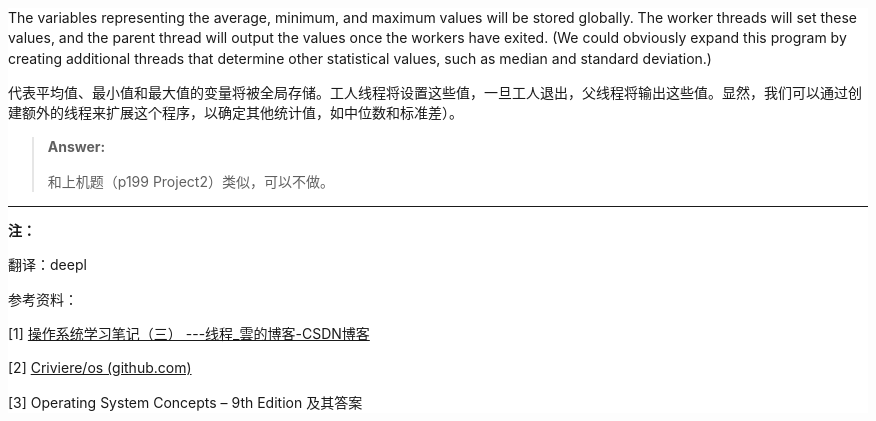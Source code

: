 The variables representing the average, minimum, and maximum values will be stored globally. The worker threads will set these values, and the parent thread will output the values once the workers have exited. (We could obviously expand this program by creating additional threads that determine other statistical values, such as median and standard deviation.)

代表平均值、最小值和最大值的变量将被全局存储。工人线程将设置这些值，一旦工人退出，父线程将输出这些值。显然，我们可以通过创建额外的线程来扩展这个程序，以确定其他统计值，如中位数和标准差）。



> **Answer:**
>
> 和上机题（p199 Project2）类似，可以不做。









---

**注：**

翻译：deepl

参考资料：

[1] [操作系统学习笔记（三） ---线程_雲的博客-CSDN博客](https://blog.csdn.net/qq_37205708/article/details/86518889)

[2] [Criviere/os (github.com)](https://github.com/Criviere/os)

[3] Operating System Concepts – 9th Edition 及其答案